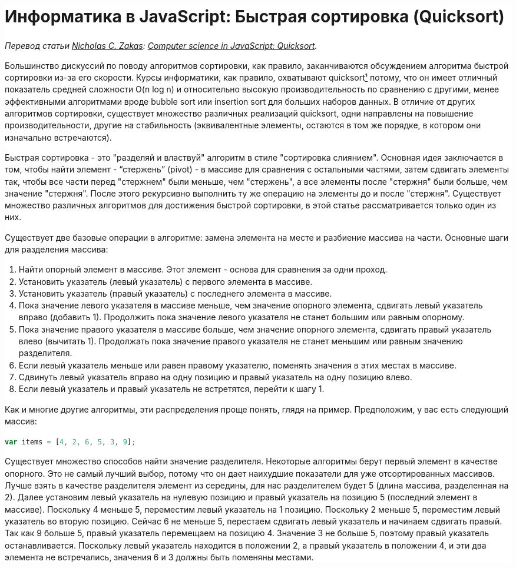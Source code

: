 # Информатика в JavaScript: Быстрая сортировка (Quicksort)
 
*Перевод статьи  [Nicholas C. Zakas](https://twitter.com/slicknet): [Computer science in JavaScript: Quicksort](https://www.nczonline.net/blog/2012/11/27/computer-science-in-javascript-quicksort/).*


Большинство дискуссий по поводу алгоритмов сортировки, как правило, заканчиваются обсуждением алгоритма быстрой сортировки из-за его скорости. Курсы информатики, как правило, охватывают quicksort[¹](https://www.nczonline.net/images/wp-content/uploads/2012/11/quicksort_partition1.png) потому, что он имеет отличный показатель средней сложности O(n log n) и относительно высокую производительность по сравнению с другими, менее эффективными алгоритмами вроде bubble sort или insertion sort для больших наборов данных. В отличие от других алгоритмов сортировки, существует множество различных реализаций quicksort, одни направлены на повышение производительности, другие на стабильность (эквивалентные элементы, остаются в том же порядке, в котором они изначально встречаются).

Быстрая сортировка - это "разделяй и властвуй" алгоритм в стиле "сортировка слиянием". Основная идея заключается в том, чтобы найти элемент - “стержень” (pivot) - в массиве для сравнения с остальными частями, затем сдвигать элементы так, чтобы все части перед "стержнем" были меньше, чем "стержень", а все элементы после "стержня" были больше, чем значение "стержня". После этого рекурсивно выполнить ту же операцию на элементы до и после "стержня". Существует множество различных алгоритмов для достижения быстрой сортировки, в этой статье рассматривается только один из них.


Существует две базовые операции в алгоритме: замена элемента на месте и разбиение массива на части. Основные шаги для разделения массива:

1. Найти опорный элемент в массиве. Этот элемент - основа для сравнения за одни проход.
2. Установить указатель (левый указатель) с первого элемента в массиве.
3. Установить указатель (правый указатель) с последнего элемента в массиве.
4. Пока значение левого указателя в массиве меньше, чем значение опорного элемента, сдвигать левый указатель вправо (добавить 1). Продолжить пока значение левого указателя не станет большим или равным опорному.
5. Пока значение правого указателя в массиве больше, чем значение опорного элемента, сдвигать правый указатель влево (вычитать 1). Продолжать пока значение правого указателя не станет меньшим или равным значению разделителя.
6. Если левый указатель меньше или равен правому указателю, поменять значения в этих местах в массиве.
7. Сдвинуть левый указатель вправо на одну позицию и правый указатель на одну позицию влево.
8. Если левый указатель и правый указатель не встретятся, перейти к шагу 1.

Как и многие другие алгоритмы, эти распределения проще понять, глядя на пример. Предположим, у вас есть следующий массив:

```js
var items = [4, 2, 6, 5, 3, 9];
```

Существует множество способов найти значение разделителя. Некоторые алгоритмы берут первый элемент в качестве опорного. Это не самый лучший выбор, потому что он дает наихудшие показатели для уже отсортированных массивов. Лучше взять в качестве разделителя элемент из середины, для нас разделителем будет 5 (длина массива, разделенная на 2). Далее установим левый указатель на нулевую позицию и правый указатель на позицию 5 (последний элемент в массиве). Поскольку 4 меньше 5, переместим левый указатель на 1 позицию. Поскольку 2 меньше 5, переместим левый указатель во вторую позицию. Сейчас 6 не меньше 5, перестаем сдвигать левый указатель и начинаем сдвигать правый. Так как 9 больше 5, правый указатель перемещаем на позицию 4. Значение 3 не больше 5, поэтому правый указатель останавливается. Поскольку левый указатель находится в положении 2, а правый указатель в положении 4, и эти два элемента не встречались, значения 6 и 3 должны быть поменяны местами.
